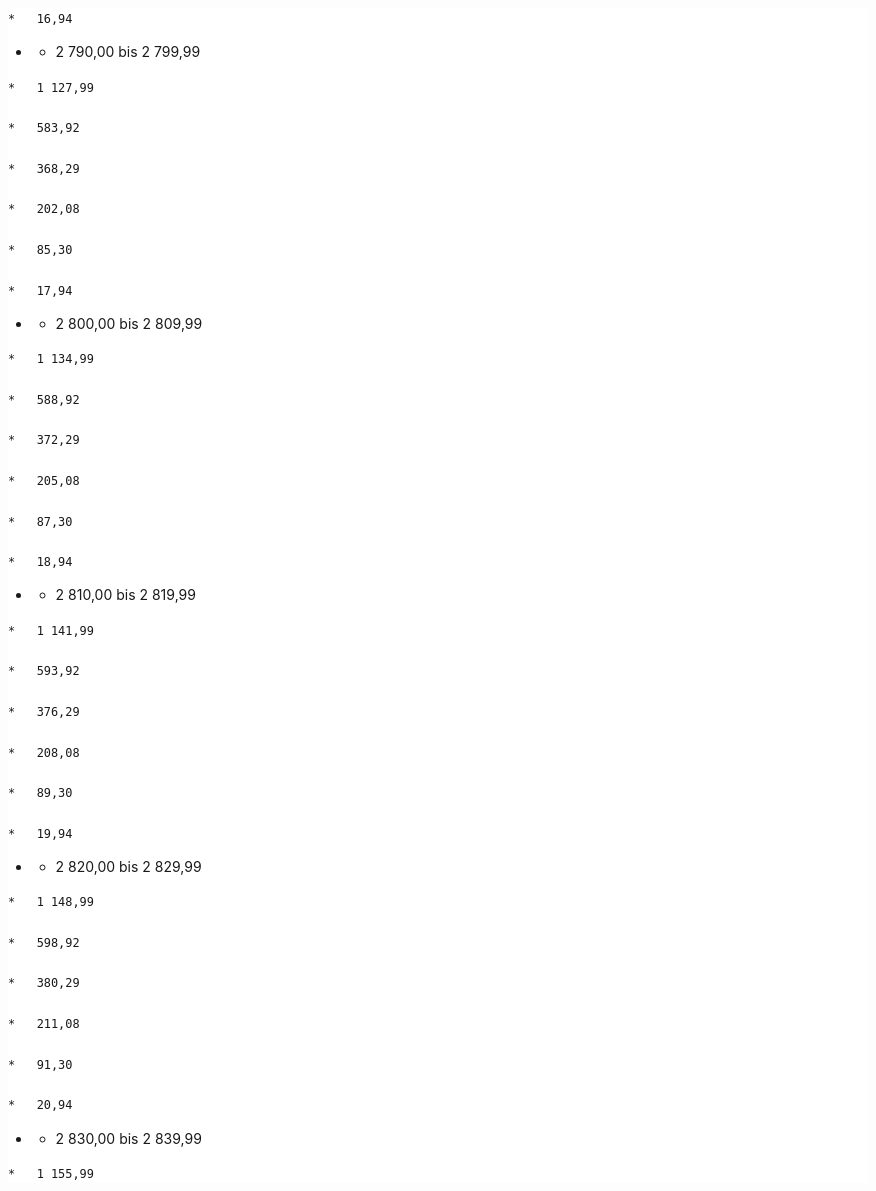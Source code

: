     *   16,94


*    *   2 790,00 bis 2 799,99

    *   1 127,99

    *   583,92

    *   368,29

    *   202,08

    *   85,30

    *   17,94


*    *   2 800,00 bis 2 809,99

    *   1 134,99

    *   588,92

    *   372,29

    *   205,08

    *   87,30

    *   18,94


*    *   2 810,00 bis 2 819,99

    *   1 141,99

    *   593,92

    *   376,29

    *   208,08

    *   89,30

    *   19,94


*    *   2 820,00 bis 2 829,99

    *   1 148,99

    *   598,92

    *   380,29

    *   211,08

    *   91,30

    *   20,94


*    *   2 830,00 bis 2 839,99

    *   1 155,99
